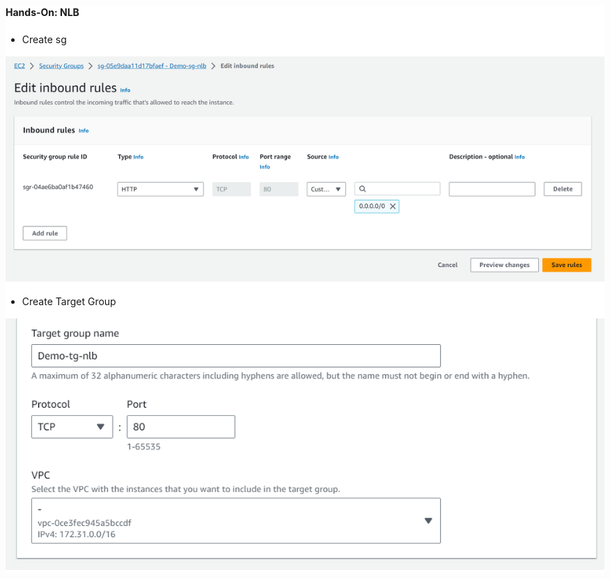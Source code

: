 
#### Hands-On: NLB

- Create sg

![sg](./pic/load_balancer_nlb_sg.png)

- Create Target Group

![sg](./pic/load_balancer_nlb_target_group.png)
